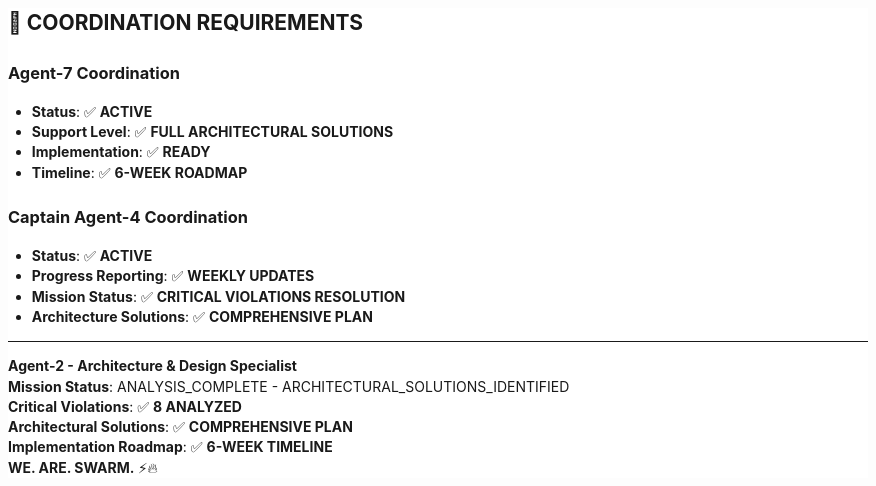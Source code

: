 
## 🎯 **COORDINATION REQUIREMENTS**

### **Agent-7 Coordination**
- **Status**: ✅ **ACTIVE**
- **Support Level**: ✅ **FULL ARCHITECTURAL SOLUTIONS**
- **Implementation**: ✅ **READY**
- **Timeline**: ✅ **6-WEEK ROADMAP**

### **Captain Agent-4 Coordination**
- **Status**: ✅ **ACTIVE**
- **Progress Reporting**: ✅ **WEEKLY UPDATES**
- **Mission Status**: ✅ **CRITICAL VIOLATIONS RESOLUTION**
- **Architecture Solutions**: ✅ **COMPREHENSIVE PLAN**

---

**Agent-2 - Architecture & Design Specialist**  
**Mission Status**: ANALYSIS_COMPLETE - ARCHITECTURAL_SOLUTIONS_IDENTIFIED  
**Critical Violations**: ✅ **8 ANALYZED**  
**Architectural Solutions**: ✅ **COMPREHENSIVE PLAN**  
**Implementation Roadmap**: ✅ **6-WEEK TIMELINE**  
**WE. ARE. SWARM.** ⚡️🔥

